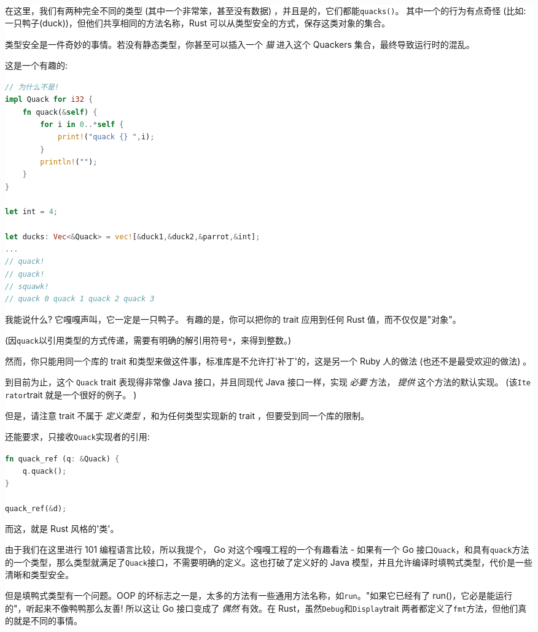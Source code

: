 
在这里，我们有两种完全不同的类型 (其中一个非常笨，甚至没有数据) ，并且是的，它们都能`quacks()`。
其中一个的行为有点奇怪 (比如:一只鸭子(duck))，但他们共享相同的方法名称，Rust 可以从类型安全的方式，保存这类对象的集合。

类型安全是一件奇妙的事情。若没有静态类型，你甚至可以插入一个 _猫_ 进入这个 Quackers 集合，最终导致运行时的混乱。

这是一个有趣的:

```rust
// 为什么不是!
impl Quack for i32 {
    fn quack(&self) {
        for i in 0..*self {
            print!("quack {} ",i);
        }
        println!("");
    }
}

let int = 4;

let ducks: Vec<&Quack> = vec![&duck1,&duck2,&parrot,&int];
...
// quack!
// quack!
// squawk!
// quack 0 quack 1 quack 2 quack 3
```

我能说什么? 它嘎嘎声叫，它一定是一只鸭子。
有趣的是，你可以把你的 trait 应用到任何 Rust 值，而不仅仅是"对象"。

(因`quack`以引用类型的方式传递，需要有明确的解引用符号`*`，来得到整数。)

然而，你只能用同一个库的 trait 和类型来做这件事，标准库是不允许打'补丁'的，这是另一个 Ruby 人的做法 (也还不是最受欢迎的做法) 。

到目前为止，这个 `Quack` trait 表现得非常像 Java 接口，并且同现代 Java 接口一样，实现 _必要_ 方法， _提供_ 这个方法的默认实现。 (该`Iterator`trait 就是一个很好的例子。 )

但是，请注意 trait 不属于 _定义类型_ ，和为任何类型实现新的 trait ，但要受到同一个库的限制。

还能要求，只接收`Quack`实现者的引用:

```rust
fn quack_ref (q: &Quack) {
    q.quack();
}

quack_ref(&d);
```

而这，就是 Rust 风格的'类'。

由于我们在这里进行 101 编程语言比较，所以我提个， Go 对这个嘎嘎工程的一个有趣看法 - 如果有一个 Go 接口`Quack`，和具有`quack`方法的一个类型，那么类型就满足了`Quack`接口，不需要明确的定义。这也打破了定义好的 Java 模型，并且允许编译时填鸭式类型，代价是一些清晰和类型安全。

但是填鸭式类型有一个问题。OOP 的坏标志之一是，太多的方法有一些通用方法名称，如`run`。"如果它已经有了 run()，它必是能运行的"，听起来不像鸭鸭那么友善! 所以这让 Go 接口变成了 _偶然_ 有效。在 Rust，虽然`Debug`和`Display`trait 两者都定义了`fmt`方法，但他们真的就是不同的事情。
